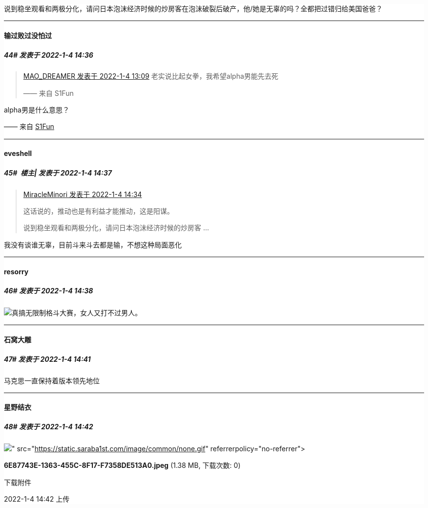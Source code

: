 说到稳坐观看和两极分化，请问日本泡沫经济时候的炒房客在泡沫破裂后破产，他/她是无辜的吗？全都把过错归给美国爸爸？

*****

####  输过败过没怕过  
##### 44#       发表于 2022-1-4 14:36

<blockquote><a href="httphttps://bbs.saraba1st.com/2b/forum.php?mod=redirect&amp;goto=findpost&amp;pid=54158224&amp;ptid=2045669" target="_blank">MAO_DREAMER 发表于 2022-1-4 13:09</a>
老实说比起女拳，我希望alpha男能先去死

—— 来自 S1Fun</blockquote>
alpha男是什么意思？

—— 来自 [S1Fun](https://s1fun.koalcat.com)

*****

####  eveshell  
##### 45#         楼主| 发表于 2022-1-4 14:37

<blockquote><a href="httphttps://bbs.saraba1st.com/2b/forum.php?mod=redirect&amp;goto=findpost&amp;pid=54159197&amp;ptid=2045669" target="_blank">MiracleMinori 发表于 2022-1-4 14:34</a>

这话说的，推动也是有利益才能推动，这是阳谋。

说到稳坐观看和两极分化，请问日本泡沫经济时候的炒房客 ...</blockquote>
我没有谈谁无辜，目前斗来斗去都是输，不想这种局面恶化

*****

####  resorry  
##### 46#       发表于 2022-1-4 14:38

<img src="https://static.saraba1st.com/image/smiley/face2017/213.gif" referrerpolicy="no-referrer">真搞无限制格斗大赛，女人又打不过男人。

*****

####  石窝大雕  
##### 47#       发表于 2022-1-4 14:41

马克思一直保持着版本领先地位

*****

####  星野结衣  
##### 48#       发表于 2022-1-4 14:42

<img src="https://img.saraba1st.com/forum/202201/04/144219f7srz38s2q0q3vgs.jpeg" referrerpolicy="no-referrer">" src="https://static.saraba1st.com/image/common/none.gif" referrerpolicy="no-referrer">

<strong>6E87743E-1363-455C-8F17-F7358DE513A0.jpeg</strong> (1.38 MB, 下载次数: 0)

下载附件

2022-1-4 14:42 上传
